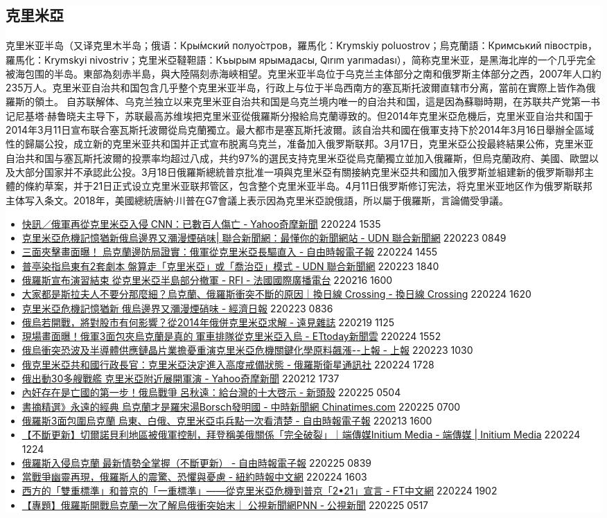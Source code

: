 ## 克里米亞

克里米亚半岛（又译克里木半岛；俄语：Кры́мский полуо́стров，羅馬化：Krymskiy poluostrov；烏克蘭語：Кримський півострів，羅馬化：Krymskyi nivostriv；克里米亞韃靼語：Къырым ярымадасы, Qırım yarımadası），简称克里米亚，是黑海北岸的一个几乎完全被海包围的半岛。東部為刻赤半島，與大陸隔刻赤海峽相望。克里米亚半岛位于乌克兰主体部分之南和俄罗斯主体部分之西，2007年人口約235万人。克里米亚自治共和国包含几乎整个克里米亚半岛，行政上与位于半岛西南方的塞瓦斯托波爾直辖市分离，當前在實際上皆作為俄羅斯的領土。
自苏联解体、乌克兰独立以来克里米亚自治共和国是乌克兰境内唯一的自治共和国，這是因為蘇聯時期，在苏联共产党第一书记尼基塔·赫鲁晓夫主导下，苏联最高苏维埃把克里米亚從俄羅斯分撥給烏克蘭導致的。但2014年克里米亞危機后，克里米亚自治共和国于2014年3月11日宣布联合塞瓦斯托波爾從烏克蘭獨立。最大都市是塞瓦斯托波爾。該自治共和國在俄軍支持下於2014年3月16日舉辦全區域性的歸屬公投，成立新的克里米亚共和国并正式宣布脱离乌克兰，准备加入俄罗斯联邦。3月17日，克里米亞公投最終結果公佈，克里米亚自治共和国与塞瓦斯托波爾的投票率均超过八成，共约97%的選民支持克里米亞從烏克蘭獨立並加入俄羅斯，但烏克蘭政府、美國、歐盟以及大部分国家并不承認此公投。3月18日俄羅斯總統普京批准一項與克里米亞有關接納克里米亞共和國加入俄罗斯並組建新的俄罗斯聯邦主體的條約草案，并于21日正式设立克里米亚联邦管区，包含整个克里米亚半岛。4月11日俄罗斯修订宪法，将克里米亚地区作为俄罗斯联邦主体写入条文。2018年，美國總統唐納·川普在G7會議上表示因為克里米亞說俄語，所以屬于俄羅斯，言論備受爭議。
- [快訊／俄軍再從克里米亞入侵 CNN：已數百人傷亡 - Yahoo奇摩新聞](https://tw.news.yahoo.com/%E5%BF%AB%E8%A8%8A-%E4%BF%84%E8%BB%8D%E5%86%8D%E5%BE%9E%E5%85%8B%E9%87%8C%E7%B1%B3%E4%BA%9E%E5%85%A5%E4%BE%B5-cnn-%E5%B7%B2%E6%95%B8%E7%99%BE%E4%BA%BA%E5%82%B7%E4%BA%A1-073507946.html "快訊／俄軍再從克里米亞入侵 CNN：已數百人傷亡 - Yahoo奇摩新聞") 220224 1535
- [克里米亞危機記憶猶新俄烏邊界又瀰漫煙硝味| 聯合新聞網：最懂你的新聞網站 - UDN 聯合新聞網](https://udn.com/news/story/122663/6117478 "克里米亞危機記憶猶新俄烏邊界又瀰漫煙硝味| 聯合新聞網：最懂你的新聞網站 - UDN 聯合新聞網") 220223 0849
- [三面夾擊畫面曝！ 烏克蘭邊防局證實：俄軍從克里米亞長驅直入 - 自由時報電子報](https://news.ltn.com.tw/news/world/breakingnews/3839920 "三面夾擊畫面曝！ 烏克蘭邊防局證實：俄軍從克里米亞長驅直入 - 自由時報電子報") 220224 1455
- [普亭染指烏東有2套劇本 盤算走「克里米亞」或「喬治亞」模式 - UDN 聯合新聞網](https://udn.com/news/story/122663/6117871 "普亭染指烏東有2套劇本 盤算走「克里米亞」或「喬治亞」模式 - UDN 聯合新聞網") 220223 1840
- [俄羅斯宣布演習結束 從克里米亞半島部分撤軍 - RFI - 法國國際廣播電台](https://www.rfi.fr/tw/%E5%9C%8B%E9%9A%9B/20220216-%E4%BF%84%E7%BE%85%E6%96%AF%E5%AE%A3%E5%B8%83%E6%BC%94%E7%BF%92%E7%B5%90%E6%9D%9F-%E5%BE%9E%E5%85%8B%E9%87%8C%E7%B1%B3%E4%BA%9E%E5%8D%8A%E5%B3%B6%E9%83%A8%E5%88%86%E6%92%A4%E8%BB%8D "俄羅斯宣布演習結束 從克里米亞半島部分撤軍 - RFI - 法國國際廣播電台") 220216 1600
- [大家都是斯拉夫人不要分那麼細？烏克蘭、俄羅斯衝突不斷的原因｜換日線 Crossing - 換日線 Crossing](https://crossing.cw.com.tw/article/15889 "大家都是斯拉夫人不要分那麼細？烏克蘭、俄羅斯衝突不斷的原因｜換日線 Crossing - 換日線 Crossing") 220224 1620
- [克里米亞危機記憶猶新 俄烏邊界又瀰漫煙硝味 - 經濟日報](https://money.udn.com/money/story/5599/6117478?from=edn_newest_index "克里米亞危機記憶猶新 俄烏邊界又瀰漫煙硝味 - 經濟日報") 220223 0836
- [俄烏若開戰，將對股市有何影響？從2014年俄併克里米亞求解 - 遠見雜誌](https://www.gvm.com.tw/article/87180 "俄烏若開戰，將對股市有何影響？從2014年俄併克里米亞求解 - 遠見雜誌") 220219 1125
- [現場畫面曝！俄軍3面包夾烏克蘭是真的 軍車排隊從克里米亞入烏 - ETtoday新聞雲](https://www.ettoday.net/news/20220224/2195850.htm "現場畫面曝！俄軍3面包夾烏克蘭是真的 軍車排隊從克里米亞入烏 - ETtoday新聞雲") 220224 1552
- [俄烏衝突恐波及半導體供應鏈晶片業擔憂重演克里米亞危機關鍵化學原料飆漲--上報 - 上報](https://www.upmedia.mg/news_info.php?Type=3&SerialNo=138281 "俄烏衝突恐波及半導體供應鏈晶片業擔憂重演克里米亞危機關鍵化學原料飆漲--上報 - 上報") 220223 1030
- [俄克里米亞共和國行政長官：克里米亞決定進入高度戒備狀態 - 俄羅斯衛星通訊社](https://big5.sputniknews.cn/20220224/1039544784.html "俄克里米亞共和國行政長官：克里米亞決定進入高度戒備狀態 - 俄羅斯衛星通訊社") 220224 1728
- [俄出動30多艘戰艦 克里米亞附近展開軍演 - Yahoo奇摩新聞](https://tw.news.yahoo.com/%E4%BF%84%E5%87%BA%E5%8B%9530%E5%A4%9A%E8%89%98%E6%88%B0%E8%89%A6-%E5%85%8B%E9%87%8C%E7%B1%B3%E4%BA%9E%E9%99%84%E8%BF%91%E5%B1%95%E9%96%8B%E8%BB%8D%E6%BC%94-093746300.html "俄出動30多艘戰艦 克里米亞附近展開軍演 - Yahoo奇摩新聞") 220212 1737
- [內奸存在是亡國的第一步！俄烏戰爭 呂秋遠：給台灣的十大啓示 - 新頭殼](https://newtalk.tw/news/view/2022-02-25/714970 "內奸存在是亡國的第一步！俄烏戰爭 呂秋遠：給台灣的十大啓示 - 新頭殼") 220225 0504
- [書摘精選》永遠的經典 烏克蘭才是羅宋湯Borsch發明國 - 中時新聞網 Chinatimes.com](https://www.chinatimes.com/realtimenews/20220225000015-260408 "書摘精選》永遠的經典 烏克蘭才是羅宋湯Borsch發明國 - 中時新聞網 Chinatimes.com") 220225 0700
- [俄羅斯3面包圍烏克蘭 烏東、白俄、克里米亞屯兵點一次看清楚 - 自由時報電子報](https://news.ltn.com.tw/news/world/breakingnews/3828116 "俄羅斯3面包圍烏克蘭 烏東、白俄、克里米亞屯兵點一次看清楚 - 自由時報電子報") 220213 1600
- [【不斷更新】切爾諾貝利地區被俄軍控制，拜登稱美俄關係「完全破裂」｜端傳媒Initium Media - 端傳媒 | Initium Media](https://theinitium.com/article/20220224-whatsnew-ukraine-russia-war/ "【不斷更新】切爾諾貝利地區被俄軍控制，拜登稱美俄關係「完全破裂」｜端傳媒Initium Media - 端傳媒 | Initium Media") 220224 1224
- [俄羅斯入侵烏克蘭 最新情勢全掌握（不斷更新） - 自由時報電子報](https://news.ltn.com.tw/news/world/breakingnews/3840746 "俄羅斯入侵烏克蘭 最新情勢全掌握（不斷更新） - 自由時報電子報") 220225 0839
- [當戰爭幽靈再現，俄羅斯人的震驚、恐懼與憂慮 - 紐約時報中文網](https://cn.nytimes.com/world/20220224/russia-ukraine-war-putin/zh-hant/ "當戰爭幽靈再現，俄羅斯人的震驚、恐懼與憂慮 - 紐約時報中文網") 220224 1603
- [西方的「雙重標準」和普京的「一重標準」——從克里米亞危機到普京「2•21」宣言 - FT中文網](https://big5.ftchinese.com/story/001095368 "西方的「雙重標準」和普京的「一重標準」——從克里米亞危機到普京「2•21」宣言 - FT中文網") 220224 1902
- [【專題】俄羅斯開戰烏克蘭一次了解烏俄衝突始末｜ 公視新聞網PNN - 公視新聞](https://news.pts.org.tw/curation/78 "【專題】俄羅斯開戰烏克蘭一次了解烏俄衝突始末｜ 公視新聞網PNN - 公視新聞") 220225 0517
